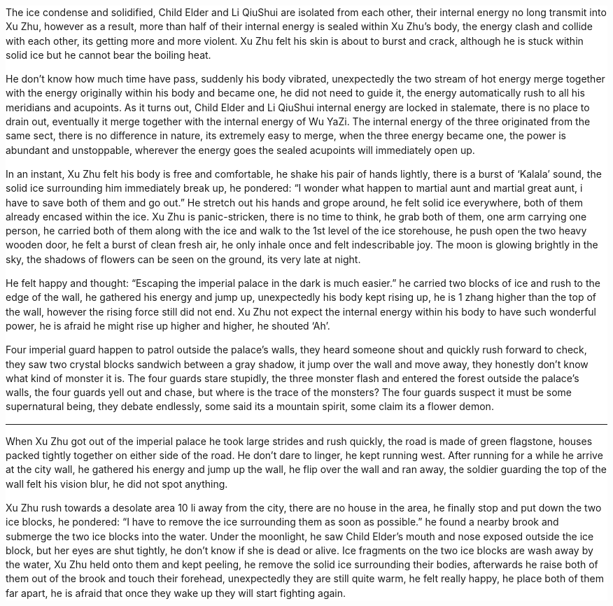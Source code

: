 The ice condense and solidified, Child Elder and Li QiuShui are isolated from each other, their internal energy no long transmit into Xu Zhu, however as a result, more than half of their internal energy is sealed within Xu Zhu’s body, the energy clash and collide with each other, its getting more and more violent. Xu Zhu felt his skin is about to burst and crack, although he is stuck within solid ice but he cannot bear the boiling heat.

He don’t know how much time have pass, suddenly his body vibrated, unexpectedly the two stream of hot energy merge together with the energy originally within his body and became one, he did not need to guide it, the energy automatically rush to all his meridians and acupoints. As it turns out, Child Elder and Li QiuShui internal energy are locked in stalemate, there is no place to drain out, eventually it merge together with the internal energy of Wu YaZi. The internal energy of the three originated from the same sect, there is no difference in nature, its extremely easy to merge, when the three energy became one, the power is abundant and unstoppable, wherever the energy goes the sealed acupoints will immediately open up.

In an instant, Xu Zhu felt his body is free and comfortable, he shake his pair of hands lightly, there is a burst of ‘Kalala’ sound, the solid ice surrounding him immediately break up, he pondered: “I wonder what happen to martial aunt and martial great aunt, i have to save both of them and go out.” He stretch out his hands and grope around, he felt solid ice everywhere, both of them already encased within the ice. Xu Zhu is panic-stricken, there is no time to think, he grab both of them, one arm carrying one person, he carried both of them along with the ice and walk to the 1st level of the ice storehouse, he push open the two heavy wooden door, he felt a burst of clean fresh air, he only inhale once and felt indescribable joy. The moon is glowing brightly in the sky, the shadows of flowers can be seen on the ground, its very late at night.

He felt happy and thought: “Escaping the imperial palace in the dark is much easier.” he carried two blocks of ice and rush to the edge of the wall, he gathered his energy and jump up, unexpectedly his body kept rising up, he is 1 zhang higher than the top of the wall, however the rising force still did not end. Xu Zhu not expect the internal energy within his body to have such wonderful power, he is afraid he might rise up higher and higher, he shouted ‘Ah’.

Four imperial guard happen to patrol outside the palace’s walls, they heard someone shout and quickly rush forward to check, they saw two crystal blocks sandwich between a gray shadow, it jump over the wall and move away, they honestly don’t know what kind of monster it is. The four guards stare stupidly, the three monster flash and entered the forest outside the palace’s walls, the four guards yell out and chase, but where is the trace of the monsters? The four guards suspect it must be some supernatural being, they debate endlessly, some said its a mountain spirit, some claim its a flower demon.

*************

When Xu Zhu got out of the imperial palace he took large strides and rush quickly, the road is made of green flagstone, houses packed tightly together on either side of the road. He don’t dare to linger, he kept running west. After running for a while he arrive at the city wall, he gathered his energy and jump up the wall, he flip over the wall and ran away, the soldier guarding the top of the wall felt his vision blur, he did not spot anything.

Xu Zhu rush towards a desolate area 10 li away from the city, there are no house in the area, he finally stop and put down the two ice blocks, he pondered: “I have to remove the ice surrounding them as soon as possible.” he found a nearby brook and submerge the two ice blocks into the water. Under the moonlight, he saw Child Elder’s mouth and nose exposed outside the ice block, but her eyes are shut tightly, he don’t know if she is dead or alive. Ice fragments on the two ice blocks are wash away by the water, Xu Zhu held onto them and kept peeling, he remove the solid ice surrounding their bodies, afterwards he raise both of them out of the brook and touch their forehead, unexpectedly they are still quite warm, he felt really happy, he place both of them far apart, he is afraid that once they wake up they will start fighting again.
